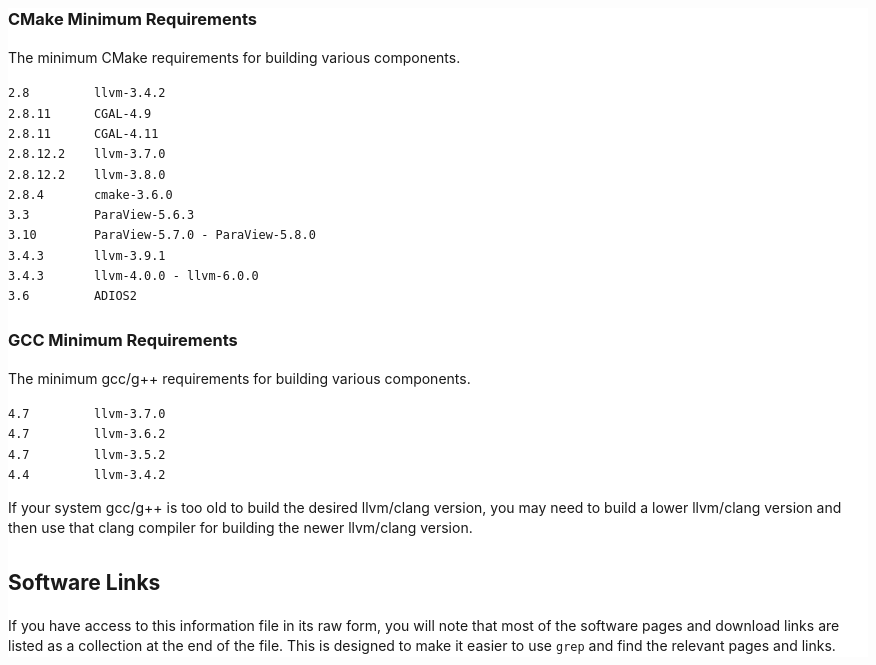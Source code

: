 
### CMake Minimum Requirements <a name="min-cmake"></a>

The minimum CMake requirements for building various components.
```
2.8         llvm-3.4.2
2.8.11      CGAL-4.9
2.8.11      CGAL-4.11
2.8.12.2    llvm-3.7.0
2.8.12.2    llvm-3.8.0
2.8.4       cmake-3.6.0
3.3         ParaView-5.6.3
3.10        ParaView-5.7.0 - ParaView-5.8.0
3.4.3       llvm-3.9.1
3.4.3       llvm-4.0.0 - llvm-6.0.0
3.6         ADIOS2
```

### GCC Minimum Requirements <a name="min-gcc"></a>

The minimum gcc/g++ requirements for building various components.
```
4.7         llvm-3.7.0
4.7         llvm-3.6.2
4.7         llvm-3.5.2
4.4         llvm-3.4.2
```

If your system gcc/g++ is too old to build the desired llvm/clang
version, you may need to build a lower llvm/clang version and then use
that clang compiler for building the newer llvm/clang version.



[link openfoam-readme]: https://develop.openfoam.com/Development/openfoam/blob/develop/README.md
[link openfoam-config]: https://develop.openfoam.com/Development/openfoam/blob/develop/doc/Config.md
[link openfoam-build]: https://develop.openfoam.com/Development/openfoam/blob/develop/doc/Build.md
[link openfoam-require]: https://develop.openfoam.com/Development/openfoam/blob/develop/doc/Requirements.md
[link third-readme]: https://develop.openfoam.com/Development/ThirdParty-common/blob/develop/README.md
[link third-build]: https://develop.openfoam.com/Development/ThirdParty-common/blob/develop/BUILD.md
[link third-require]: https://develop.openfoam.com/Development/ThirdParty-common/blob/develop/Requirements.md


## Software Links

If you have access to this information file in its raw form, you will
note that most of the software pages and download links are listed as
a collection at the end of the file. This is designed to make it
easier to use `grep` and find the relevant pages and links.



[page gcc]:       http://gcc.gnu.org/releases.html
[page gmp]:       http://gmplib.org/
[page mpfr]:      http://www.mpfr.org/
[page mpc]:       http://www.multiprecision.org/

[link gcc]:       http://gcc.gnu.org/releases.html
[link gmp]:       ftp://ftp.gnu.org/gnu/gmp/gmp-6.2.0.tar.xz
[link mpfr]:      ftp://ftp.gnu.org/gnu/mpfr/mpfr-4.0.2.tar.xz
[link mpc]:       ftp://ftp.gnu.org/gnu/mpc/mpc-1.1.0.tar.gz



[page llvm]:      http://llvm.org/
[page clang]:     http://clang.llvm.org/
[page omp]:       http://openmp.llvm.org/

[link clang]:     http://llvm.org/releases/3.7.1/cfe-3.7.1.src.tar.xz
[link llvm]:      http://llvm.org/releases/3.7.1/llvm-3.7.1.src.tar.xz
[link omp]:       http://llvm.org/releases/3.7.1/openmp-3.7.1.src.tar.xz

[newer clang]:    http://llvm.org/releases/4.0.1/cfe-4.0.1.src.tar.xz
[newer llvm]:     http://llvm.org/releases/4.0.1/llvm-4.0.1.src.tar.xz
[newer omp]:      http://llvm.org/releases/4.0.1/openmp-4.0.1.src.tar.xz



[page adios]:     https://csmd.ornl.gov/software/adios2
[repo adios]:     https://github.com/ornladios/ADIOS2
[link adios]:     https://github.com/ornladios/ADIOS2/archive/v2.6.0.tar.gz

[page zfp]:       http://computation.llnl.gov/projects/floating-point-compression/zfp-versions

[page scotch]:    https://www.labri.fr/perso/pelegrin/scotch/
[repo scotch]:    https://gitlab.inria.fr/scotch/scotch
[link scotch]:    https://gforge.inria.fr/frs/download.php/file/38352/scotch_6.1.0.tar.gz
[link scotch60_10]:  https://gforge.inria.fr/frs/download.php/file/38350/scotch_6.0.10.tar.gz
[link scotch60_9]:   https://gforge.inria.fr/frs/download.php/file/38187/scotch_6.0.9.tar.gz
[older scotch]:   https://gforge.inria.fr/frs/download.php/file/38114/scotch_6.0.8.tar.gz
[oldest scotch]:  https://gforge.inria.fr/frs/download.php/file/37622/scotch_6.0.6.tar.gz

[page kahip]:     http://algo2.iti.kit.edu/documents/kahip/
[older kahip]:    http://algo2.iti.kit.edu/schulz/software_releases/KaHIP_2.00.tar.gz
[link kahip]:     http://algo2.iti.kit.edu/schulz/software_releases/KaHIP_2.12.tar.gz

[page metis]:     http://glaros.dtc.umn.edu/gkhome/metis/metis/overview
[link metis]:     http://glaros.dtc.umn.edu/gkhome/fetch/sw/metis/metis-5.1.0.tar.gz

[page openmpi]:   http://www.open-mpi.org/
[older openmpi]:  https://download.open-mpi.org/release/open-mpi/v1.10/openmpi-1.10.7.tar.bz2
[link openmpi]:   https://download.open-mpi.org/release/open-mpi/v4.0/openmpi-4.0.3.tar.bz2

[page mpich]:     http://www.mpich.org/
[link mpich]:     http://www.mpich.org/static/downloads/3.4.2/mpich-3.4.2.tar.gz

[page mvpapich]:  http://mvapich.cse.ohio-state.edu/
[link mvpapich]:  http://mvapich.cse.ohio-state.edu/download/mvapich/mv2/mvapich2-2.3.6.tar.gz


[page cmake]:     http://www.cmake.org/
[link cmake]:     https://cmake.org/files/v3.8/cmake-3.8.2.tar.gz


[page boost]:     http://boost.org
[link boost]:     https://sourceforge.net/projects/boost/files/boost/1.66.0/boost_1_66_0.tar.bz2
[page CGAL]:      http://cgal.org
[link CGAL]:      https://github.com/CGAL/cgal/releases/download/releases/CGAL-4.12.2/CGAL-4.12.2.tar.xz
[page FFTW]:      http://www.fftw.org/
[link FFTW]:      http://www.fftw.org/fftw-3.3.7.tar.gz
[page petsc]:     https://www.mcs.anl.gov/petsc/
[link petsc]:     https://ftp.mcs.anl.gov/pub/petsc/release-snapshots/petsc-lite-3.15.0.tar.gz
[page hypre]:     https://computing.llnl.gov/projects/hypre-scalable-linear-solvers-multigrid-methods/
[repo hypre]:     https://github.com/hypre-space/hypre/
[link hypre]:     https://github.com/hypre-space/hypre/archive/v2.19.0.tar.gz
[page cgns]:      http://cgns.github.io/
[link ccmio]:     http://portal.nersc.gov/project/visit/third_party/libccmio-2.6.1.tar.gz (check usage conditions)
[altlink ccmio]:  http://portal.nersc.gov/svn/visit/trunk/third_party/libccmio-2.6.1.tar.gz (check usage conditions)
[repo gperftools]: https://github.com/gperftools/gperftools
[link gperftools]: https://github.com/gperftools/gperftools/releases/download/gperftools-2.5/gperftools-2.5.tar.gz
[page zlib]:      https://www.zlib.net/
[link zlib]:      https://sourceforge.net/projects/libpng/files/zlib/1.2.11/zlib-1.2.11.tar.xz
[page ParaView]:  http://www.paraview.org/
[download ParaView]: https://www.paraview.org/download/
[link ParaView54]: http://www.paraview.org/files/v5.4/ParaView-v5.4.1.tar.gz
[link ParaView55]: http://www.paraview.org/files/v5.5/ParaView-v5.5.2.tar.xz
[link ParaView56]: http://www.paraview.org/files/v5.6/ParaView-v5.6.3.tar.xz
[link ParaView57]: http://www.paraview.org/files/v5.7/ParaView-v5.7.0.tar.xz
[link ParaView58]: http://www.paraview.org/files/v5.8/ParaView-v5.8.1.tar.xz
[link ParaView]:   http://www.paraview.org/files/v5.9/ParaView-v5.9.1.tar.xz
[page mesa]:  http://mesa3d.org/
[link mesa]:  ftp://ftp.freedesktop.org/pub/mesa/mesa-17.1.1.tar.xz
[link mesa13]: ftp://ftp.freedesktop.org/pub/mesa/13.0.6/mesa-13.0.6.tar.xz
[link mesa11]: ftp://ftp.freedesktop.org/pub/mesa/older-versions/11.x/11.2.2/mesa-11.2.2.tar.xz
[page Qt]: https://www.qt.io/download-open-source/
[repo Qt]: http://code.qt.io/cgit/qt-creator/qt-creator.git
[link Qt56]: http://download.qt.io/official_releases/qt/5.6/5.6.3/single/qt-everywhere-opensource-src-5.6.3.tar.xz
[link Qt5]: http://download.qt.io/official_releases/qt/5.9/5.9.3/single/qt-everywhere-opensource-src-5.9.3.tar.xz